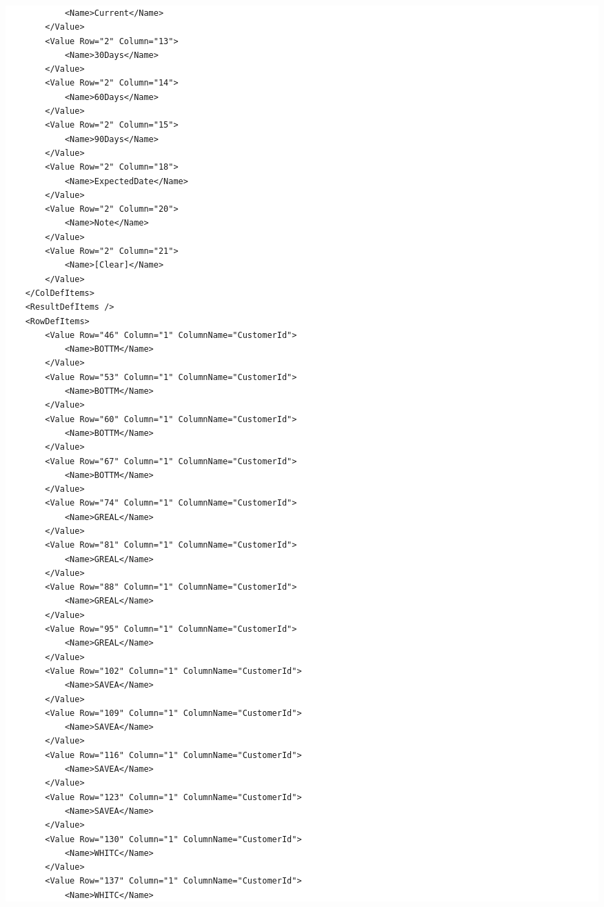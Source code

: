                 <Name>Current</Name>
            </Value>
            <Value Row="2" Column="13">
                <Name>30Days</Name>
            </Value>
            <Value Row="2" Column="14">
                <Name>60Days</Name>
            </Value>
            <Value Row="2" Column="15">
                <Name>90Days</Name>
            </Value>
            <Value Row="2" Column="18">
                <Name>ExpectedDate</Name>
            </Value>
            <Value Row="2" Column="20">
                <Name>Note</Name>
            </Value>
            <Value Row="2" Column="21">
                <Name>[Clear]</Name>
            </Value>
        </ColDefItems>
        <ResultDefItems />
        <RowDefItems>
            <Value Row="46" Column="1" ColumnName="CustomerId">
                <Name>BOTTM</Name>
            </Value>
            <Value Row="53" Column="1" ColumnName="CustomerId">
                <Name>BOTTM</Name>
            </Value>
            <Value Row="60" Column="1" ColumnName="CustomerId">
                <Name>BOTTM</Name>
            </Value>
            <Value Row="67" Column="1" ColumnName="CustomerId">
                <Name>BOTTM</Name>
            </Value>
            <Value Row="74" Column="1" ColumnName="CustomerId">
                <Name>GREAL</Name>
            </Value>
            <Value Row="81" Column="1" ColumnName="CustomerId">
                <Name>GREAL</Name>
            </Value>
            <Value Row="88" Column="1" ColumnName="CustomerId">
                <Name>GREAL</Name>
            </Value>
            <Value Row="95" Column="1" ColumnName="CustomerId">
                <Name>GREAL</Name>
            </Value>
            <Value Row="102" Column="1" ColumnName="CustomerId">
                <Name>SAVEA</Name>
            </Value>
            <Value Row="109" Column="1" ColumnName="CustomerId">
                <Name>SAVEA</Name>
            </Value>
            <Value Row="116" Column="1" ColumnName="CustomerId">
                <Name>SAVEA</Name>
            </Value>
            <Value Row="123" Column="1" ColumnName="CustomerId">
                <Name>SAVEA</Name>
            </Value>
            <Value Row="130" Column="1" ColumnName="CustomerId">
                <Name>WHITC</Name>
            </Value>
            <Value Row="137" Column="1" ColumnName="CustomerId">
                <Name>WHITC</Name>
